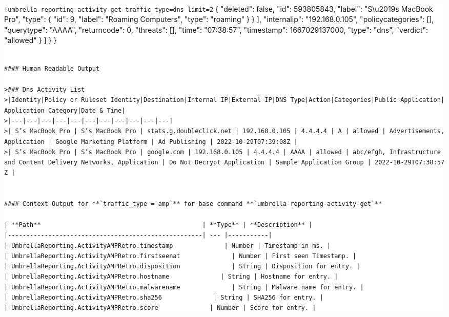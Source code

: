```!umbrella-reporting-activity-get traffic_type=dns limit=2```
                    {
                        "deleted": false,
                        "id": 593805843,
                        "label": "S\u2019s MacBook Pro",
                        "type": {
                            "id": 9,
                            "label": "Roaming Computers",
                            "type": "roaming"
                        }
                    }
                ],
                "internalip": "192.168.0.105",
                "policycategories": [],
                "querytype": "AAAA",
                "returncode": 0,
                "threats": [],
                "time": "07:38:57",
                "timestamp": 1667029137000,
                "type": "dns",
                "verdict": "allowed"
            }
        ]
    }
}
```

#### Human Readable Output

>### Dns Activity List
>|Identity|Policy or Ruleset Identity|Destination|Internal IP|External IP|DNS Type|Action|Categories|Public Application|Application Category|Date & Time|
>|---|---|---|---|---|---|---|---|---|---|---|
>| S’s MacBook Pro | S’s MacBook Pro | stats.g.doubleclick.net | 192.168.0.105 | 4.4.4.4 | A | allowed | Advertisements, Application | Google Marketing Platform | Ad Publishing | 2022-10-29T07:39:08Z |
>| S’s MacBook Pro | S’s MacBook Pro | google.com | 192.168.0.105 | 4.4.4.4 | AAAA | allowed | abc/efgh, Infrastructure and Content Delivery Networks, Application | Do Not Decrypt Application | Sample Application Group | 2022-10-29T07:38:57Z |


#### Context Output for **`traffic_type = amp`** for base command **`umbrella-reporting-activity-get`**

| **Path**                                            | **Type** | **Description** |
|-----------------------------------------------------| --- |-----------|
| UmbrellaReporting.ActivityAMPRetro.timestamp              | Number | Timestamp in ms. | 
| UmbrellaReporting.ActivityAMPRetro.firstseenat              | Number | First seen Timestamp. |
| UmbrellaReporting.ActivityAMPRetro.disposition              | String | Disposition for entry. |
| UmbrellaReporting.ActivityAMPRetro.hostname              | String | Hostname for entry. |
| UmbrellaReporting.ActivityAMPRetro.malwarename              | String | Malware name for entry. |
| UmbrellaReporting.ActivityAMPRetro.sha256              | String | SHA256 for entry. |
| UmbrellaReporting.ActivityAMPRetro.score              | Number | Score for entry. |

